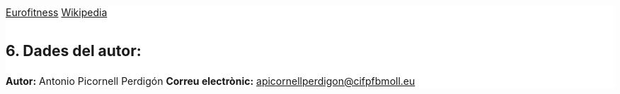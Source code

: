 [Eurofitness](https://eurofitness.com/blog-deportes/torneos-de-padel-mas-famosos/)
[Wikipedia](https://es.wikipedia.org/wiki/World_Padel_Tour)
## 6. Dades del autor:
**Autor:** Antonio Picornell Perdigón
**Correu electrònic:** apicornellperdigon@cifpfbmoll.eu